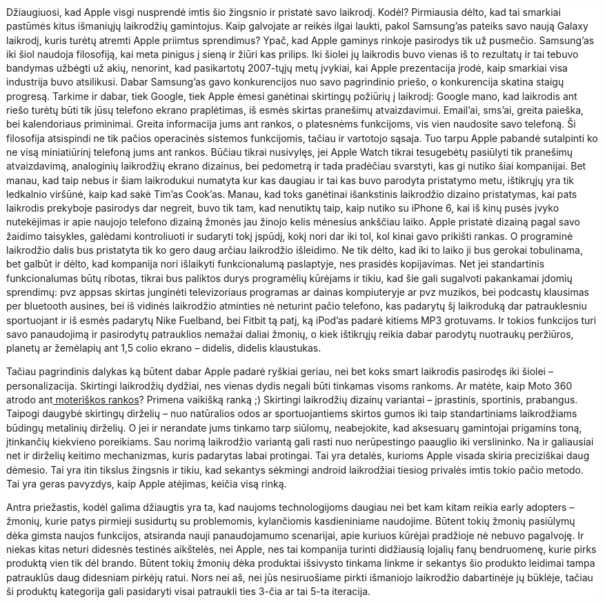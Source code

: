 Džiaugiuosi, kad Apple visgi nusprendė imtis šio žingsnio ir pristatė savo laikrodį. Kodėl? Pirmiausia dėlto, kad tai smarkiai pastūmės kitus išmaniųjų laikrodžių gamintojus. Kaip galvojate ar reikės ilgai laukti, pakol Samsung’as pateiks savo naują Galaxy laikrodį, kuris turėtų atremti Apple priimtus sprendimus? Ypač, kad Apple gaminys rinkoje pasirodys tik už pusmečio. Samsung’as iki šiol naudoja filosofiją, kai meta pinigus į sieną ir žiūri kas prilips. Iki šiolei jų laikrodis buvo vienas iš to rezultatų ir tai tebuvo bandymas užbėgti už akių, nenorint, kad pasikartotų 2007-tųjų metų įvykiai, kai Apple prezentacija įrodė, kaip smarkiai visa industrija buvo atsilikusi. Dabar Samsung’as gavo konkurencijos nuo savo pagrindinio priešo, o konkurencija skatina staigų progresą. Tarkime ir dabar, tiek Google, tiek Apple ėmesi ganėtinai skirtingų požiūrių į laikrodį: Google mano, kad laikrodis ant riešo turėtų būti tik jūsų telefono ekrano praplėtimas, iš esmės skirtas pranešimų atvaizdavimui. Email’ai, sms’ai, greita paieška, bei kalendoriaus priminimai. Greita informacija jums ant rankos, o platesnėms funkcijoms, vis vien naudosite savo telefoną. Ši filosofija atsispindi ne tik pačios operacinės sistemos funkcijomis, tačiau ir vartotojo sąsaja. Tuo tarpu Apple pabandė sutalpinti ko ne visą miniatiūrinį telefoną jums ant rankos. Būčiau tikrai nusivylęs, jei Apple Watch tikrai tesugebėtų pasiūlyti tik pranešimų atvaizdavimą, analoginių laikrodžių ekrano dizainus, bei pedometrą ir tada pradėčiau svarstyti, kas gi nutiko šiai kompanijai. Bet manau, kad taip nebus ir šiam laikrodukui numatyta kur kas daugiau ir tai kas buvo parodyta pristatymo metu, ištikrųjų yra tik ledkalnio viršūnė, kaip kad sakė Tim’as Cook’as. Manau, kad toks ganėtinai išankstinis laikrodžio dizaino pristatymas, kai pats laikrodis prekyboje pasirodys dar negreit, buvo tik tam, kad nenutiktų taip, kaip nutiko su iPhone 6, kai iš kinų pusės įvyko nutekėjimas ir apie naujojo telefono dizainą žmonės jau žinojo kelis mėnesius ankščiau laiko. Apple pristatė dizainą pagal savo žaidimo taisykles, galėdami kontroliuoti ir sudaryti tokį įspūdį, kokį nori dar iki tol, kol kinai gavo prikišti rankas. O programinė laikrodžio dalis bus pristatyta tik ko gero daug arčiau laikrodžio išleidimo. Ne tik dėlto, kad iki to laiko ji bus gerokai tobulinama, bet galbūt ir dėlto, kad kompanija nori išlaikyti funkcionalumą paslaptyje, nes prasidės kopijavimas. Net jei standartinis funkcionalumas būtų ribotas, tikrai bus paliktos durys programėlių kūrėjams ir tikiu, kad šie gali sugalvoti pakankamai įdomių sprendimų: pvz appsas skirtas junginėti televizoriaus programas ar dainas kompiuteryje ar pvz muzikos, bei podcastų klausimas per bluetooth ausines, bei iš vidinės laikrodžio atminties nė neturint pačio telefono, kas padarytų šį laikroduką dar patrauklesniu sportuojant ir iš esmės padarytų Nike Fuelband, bei Fitbit tą patį, ką iPod’as padarė kitiems MP3 grotuvams. Ir tokios funkcijos turi savo panaudojimą ir pasirodytų patrauklios nemažai daliai žmonių, o kiek ištikrųjų reikia dabar parodytų nuotraukų peržiūros, planetų ar žemėlapių ant 1,5 colio ekrano – didelis, didelis klaustukas.

Tačiau pagrindinis dalykas ką būtent dabar Apple padarė ryškiai geriau, nei bet koks smart laikrodis pasirodęs iki šiolei – personalizacija. Skirtingi laikrodžių dydžiai, nes vienas dydis negali būti tinkamas visoms rankoms. Ar matėte, kaip Moto 360 atrodo ant[ moteriškos rankos](http://r.phonedog.com/shared/images/2014/6/182511-moto360flightsmall.jpg)? Primena vaikišką ranką ;\) Skirtingi laikrodžių dizainų variantai – įprastinis, sportinis, prabangus. Taipogi daugybė skirtingų dirželių – nuo natūralios odos ar sportuojantiems skirtos gumos iki taip standartiniams laikrodžiams būdingų metalinių dirželių. O jei ir nerandate jums tinkamo tarp siūlomų, neabejokite, kad aksesuarų gamintojai prigamins toną, įtinkančių kiekvieno poreikiams. Sau norimą laikrodžio variantą gali rasti nuo nerūpestingo paauglio iki verslininko. Na ir galiausiai net ir dirželių keitimo mechanizmas, kuris padarytas labai protingai. Tai yra detalės, kurioms Apple visada skiria preciziškai daug dėmesio. Tai yra itin tikslus žingsnis ir tikiu, kad sekantys sėkmingi android laikrodžiai tiesiog privalės imtis tokio pačio metodo. Tai yra geras pavyzdys, kaip Apple atėjimas, keičia visą rinką.

Antra priežastis, kodėl galima džiaugtis yra ta, kad naujoms technologijoms daugiau nei bet kam kitam reikia early adopters – žmonių, kurie patys pirmieji susidurtų su problemomis, kylančiomis kasdieniniame naudojime. Būtent tokių žmonių pasiūlymų dėka gimsta naujos funkcijos, atsiranda nauji panaudojamumo scenarijai, apie kuriuos kūrėjai pradžioje nė nebuvo pagalvoję. Ir niekas kitas neturi didesnės testinės aikštelės, nei Apple, nes tai kompanija turinti didžiausią lojalių fanų bendruomenę, kurie pirks produktą vien tik dėl brando. Būtent tokių žmonių dėka produktai išsivysto tinkama linkme ir sekantys šio produkto leidimai tampa patrauklūs daug didesniam pirkėjų ratui.  Nors nei aš, nei jūs nesiruošiame pirkti išmaniojo laikrodžio dabartinėje jų būklėje, tačiau ši produktų kategorija gali pasidaryti visai patraukli ties 3-čia ar tai 5-ta iteracija.
